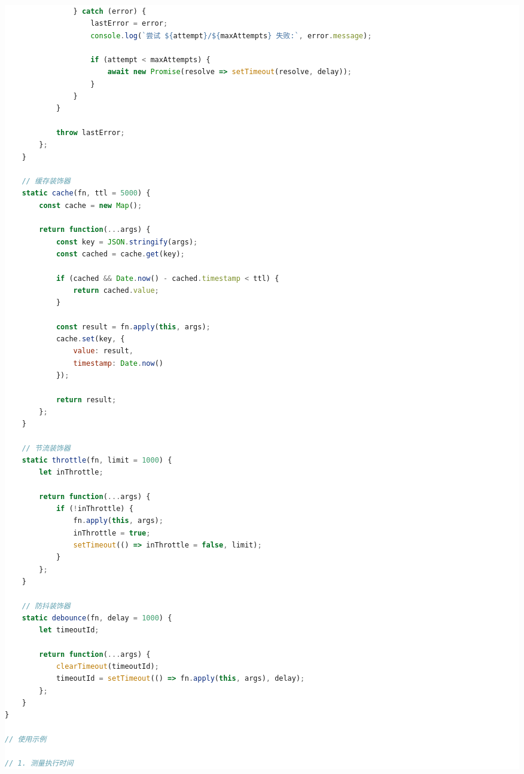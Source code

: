 ```javascript
                } catch (error) {
                    lastError = error;
                    console.log(`尝试 ${attempt}/${maxAttempts} 失败:`, error.message);
                    
                    if (attempt < maxAttempts) {
                        await new Promise(resolve => setTimeout(resolve, delay));
                    }
                }
            }
            
            throw lastError;
        };
    }
    
    // 缓存装饰器
    static cache(fn, ttl = 5000) {
        const cache = new Map();
        
        return function(...args) {
            const key = JSON.stringify(args);
            const cached = cache.get(key);
            
            if (cached && Date.now() - cached.timestamp < ttl) {
                return cached.value;
            }
            
            const result = fn.apply(this, args);
            cache.set(key, {
                value: result,
                timestamp: Date.now()
            });
            
            return result;
        };
    }
    
    // 节流装饰器
    static throttle(fn, limit = 1000) {
        let inThrottle;
        
        return function(...args) {
            if (!inThrottle) {
                fn.apply(this, args);
                inThrottle = true;
                setTimeout(() => inThrottle = false, limit);
            }
        };
    }
    
    // 防抖装饰器
    static debounce(fn, delay = 1000) {
        let timeoutId;
        
        return function(...args) {
            clearTimeout(timeoutId);
            timeoutId = setTimeout(() => fn.apply(this, args), delay);
        };
    }
}

// 使用示例

// 1. 测量执行时间
```